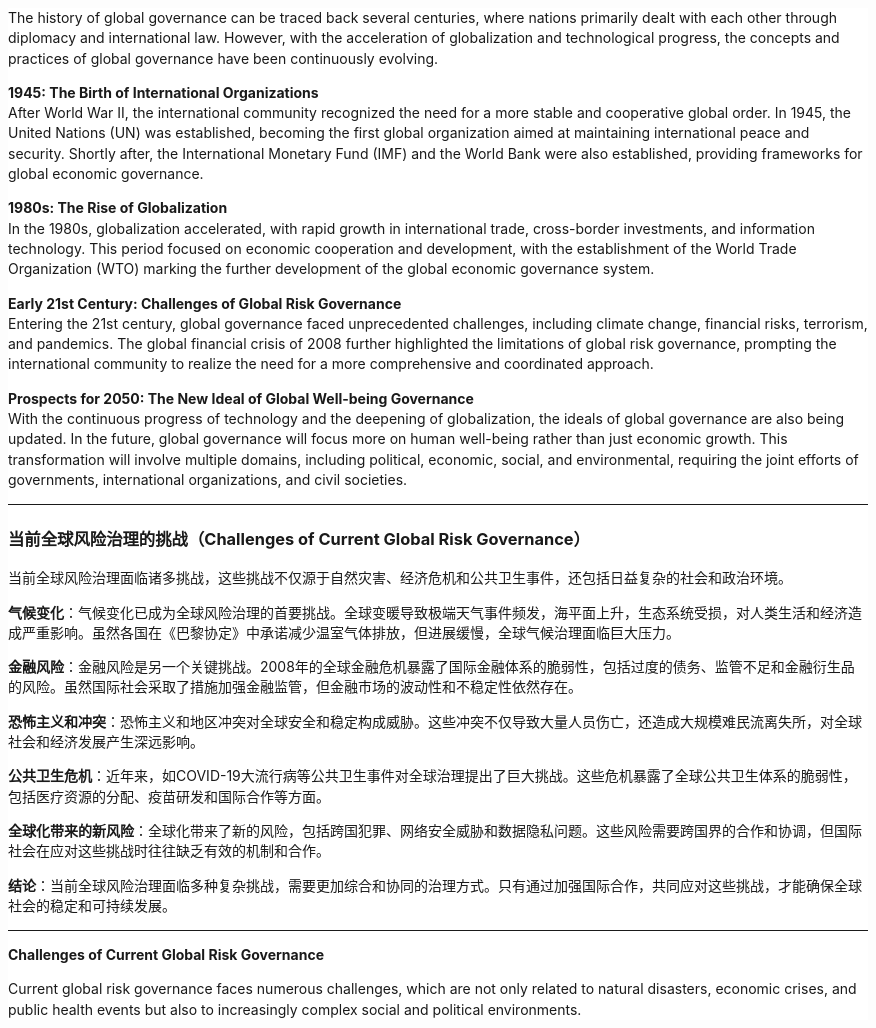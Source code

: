 The history of global governance can be traced back several centuries, where nations primarily dealt with each other through diplomacy and international law. However, with the acceleration of globalization and technological progress, the concepts and practices of global governance have been continuously evolving.

**1945: The Birth of International Organizations**  
After World War II, the international community recognized the need for a more stable and cooperative global order. In 1945, the United Nations (UN) was established, becoming the first global organization aimed at maintaining international peace and security. Shortly after, the International Monetary Fund (IMF) and the World Bank were also established, providing frameworks for global economic governance.

**1980s: The Rise of Globalization**  
In the 1980s, globalization accelerated, with rapid growth in international trade, cross-border investments, and information technology. This period focused on economic cooperation and development, with the establishment of the World Trade Organization (WTO) marking the further development of the global economic governance system.

**Early 21st Century: Challenges of Global Risk Governance**  
Entering the 21st century, global governance faced unprecedented challenges, including climate change, financial risks, terrorism, and pandemics. The global financial crisis of 2008 further highlighted the limitations of global risk governance, prompting the international community to realize the need for a more comprehensive and coordinated approach.

**Prospects for 2050: The New Ideal of Global Well-being Governance**  
With the continuous progress of technology and the deepening of globalization, the ideals of global governance are also being updated. In the future, global governance will focus more on human well-being rather than just economic growth. This transformation will involve multiple domains, including political, economic, social, and environmental, requiring the joint efforts of governments, international organizations, and civil societies.

-----------------------

### 当前全球风险治理的挑战（Challenges of Current Global Risk Governance）

当前全球风险治理面临诸多挑战，这些挑战不仅源于自然灾害、经济危机和公共卫生事件，还包括日益复杂的社会和政治环境。

**气候变化**：气候变化已成为全球风险治理的首要挑战。全球变暖导致极端天气事件频发，海平面上升，生态系统受损，对人类生活和经济造成严重影响。虽然各国在《巴黎协定》中承诺减少温室气体排放，但进展缓慢，全球气候治理面临巨大压力。

**金融风险**：金融风险是另一个关键挑战。2008年的全球金融危机暴露了国际金融体系的脆弱性，包括过度的债务、监管不足和金融衍生品的风险。虽然国际社会采取了措施加强金融监管，但金融市场的波动性和不稳定性依然存在。

**恐怖主义和冲突**：恐怖主义和地区冲突对全球安全和稳定构成威胁。这些冲突不仅导致大量人员伤亡，还造成大规模难民流离失所，对全球社会和经济发展产生深远影响。

**公共卫生危机**：近年来，如COVID-19大流行病等公共卫生事件对全球治理提出了巨大挑战。这些危机暴露了全球公共卫生体系的脆弱性，包括医疗资源的分配、疫苗研发和国际合作等方面。

**全球化带来的新风险**：全球化带来了新的风险，包括跨国犯罪、网络安全威胁和数据隐私问题。这些风险需要跨国界的合作和协调，但国际社会在应对这些挑战时往往缺乏有效的机制和合作。

**结论**：当前全球风险治理面临多种复杂挑战，需要更加综合和协同的治理方式。只有通过加强国际合作，共同应对这些挑战，才能确保全球社会的稳定和可持续发展。

-----------------------

**Challenges of Current Global Risk Governance**

Current global risk governance faces numerous challenges, which are not only related to natural disasters, economic crises, and public health events but also to increasingly complex social and political environments.
